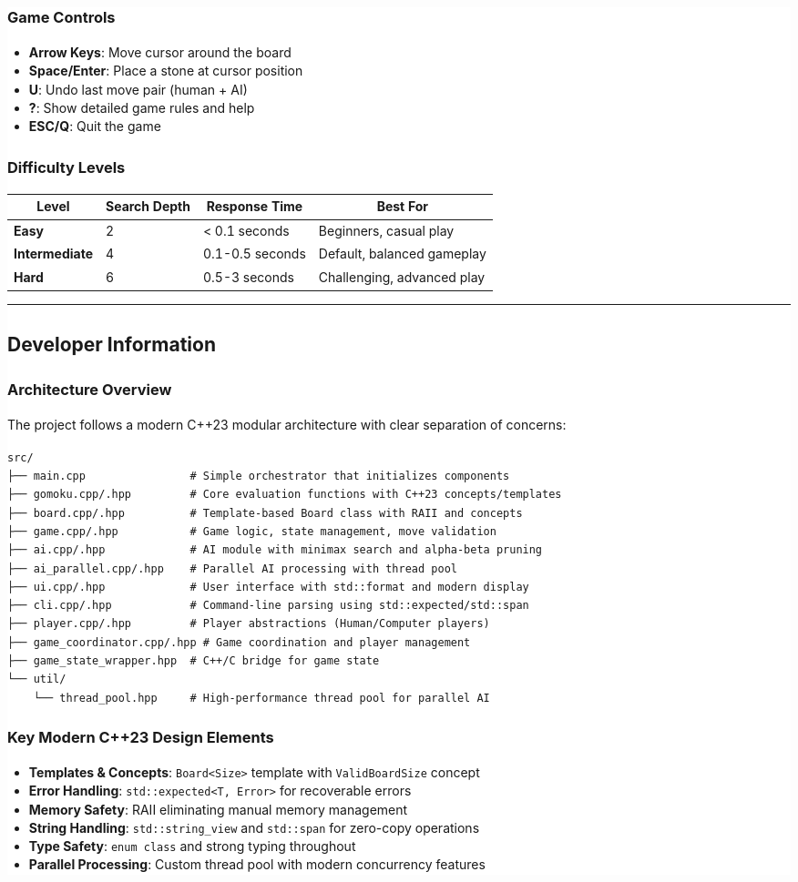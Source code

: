 ### Game Controls

- **Arrow Keys**: Move cursor around the board
- **Space/Enter**: Place a stone at cursor position
- **U**: Undo last move pair (human + AI)
- **?**: Show detailed game rules and help
- **ESC/Q**: Quit the game

### Difficulty Levels

| Level            | Search Depth | Response Time   | Best For                   |
| ---------------- | ------------ | --------------- | -------------------------- |
| **Easy**         | 2            | < 0.1 seconds   | Beginners, casual play     |
| **Intermediate** | 4            | 0.1-0.5 seconds | Default, balanced gameplay |
| **Hard**         | 6            | 0.5-3 seconds   | Challenging, advanced play |

---

## Developer Information

### Architecture Overview

The project follows a modern C++23 modular architecture with clear separation of concerns:

```
src/
├── main.cpp                # Simple orchestrator that initializes components
├── gomoku.cpp/.hpp         # Core evaluation functions with C++23 concepts/templates
├── board.cpp/.hpp          # Template-based Board class with RAII and concepts
├── game.cpp/.hpp           # Game logic, state management, move validation
├── ai.cpp/.hpp             # AI module with minimax search and alpha-beta pruning
├── ai_parallel.cpp/.hpp    # Parallel AI processing with thread pool
├── ui.cpp/.hpp             # User interface with std::format and modern display
├── cli.cpp/.hpp            # Command-line parsing using std::expected/std::span
├── player.cpp/.hpp         # Player abstractions (Human/Computer players)
├── game_coordinator.cpp/.hpp # Game coordination and player management
├── game_state_wrapper.hpp  # C++/C bridge for game state
└── util/
    └── thread_pool.hpp     # High-performance thread pool for parallel AI
```

### Key Modern C++23 Design Elements

- **Templates & Concepts**: `Board<Size>` template with `ValidBoardSize` concept
- **Error Handling**: `std::expected<T, Error>` for recoverable errors
- **Memory Safety**: RAII eliminating manual memory management
- **String Handling**: `std::string_view` and `std::span` for zero-copy operations
- **Type Safety**: `enum class` and strong typing throughout
- **Parallel Processing**: Custom thread pool with modern concurrency features
